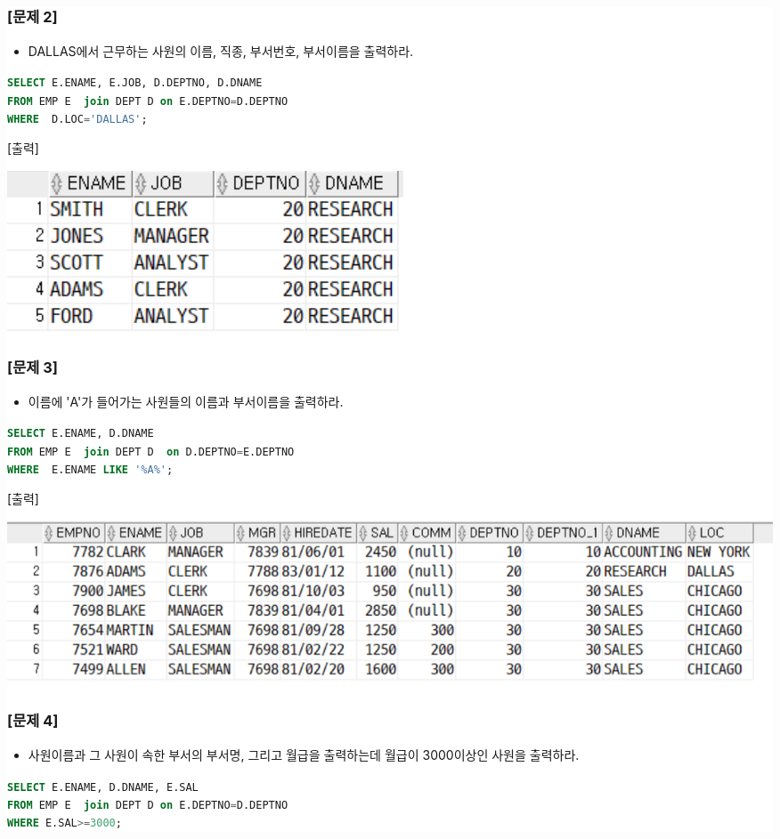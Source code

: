 ### [문제 2]

- DALLAS에서 근무하는 사원의 이름, 직종, 부서번호, 부서이름을 출력하라.

```sql
SELECT E.ENAME, E.JOB, D.DEPTNO, D.DNAME
FROM EMP E  join DEPT D on E.DEPTNO=D.DEPTNO
WHERE  D.LOC='DALLAS';
```

[출력]

![Untitled](./pictures/Untitled%2014.png)

### [문제 3]

- 이름에 'A'가 들어가는 사원들의 이름과 부서이름을 출력하라.

```sql
SELECT E.ENAME, D.DNAME
FROM EMP E  join DEPT D  on D.DEPTNO=E.DEPTNO
WHERE  E.ENAME LIKE '%A%';
```

[출력]

![Untitled](./pictures/Untitled%2015.png)

### [문제 4]

- 사원이름과 그 사원이 속한 부서의 부서명, 그리고 월급을 출력하는데 월급이 3000이상인 사원을 출력하라.

```sql
SELECT E.ENAME, D.DNAME, E.SAL 
FROM EMP E  join DEPT D on E.DEPTNO=D.DEPTNO
WHERE E.SAL>=3000;
```
